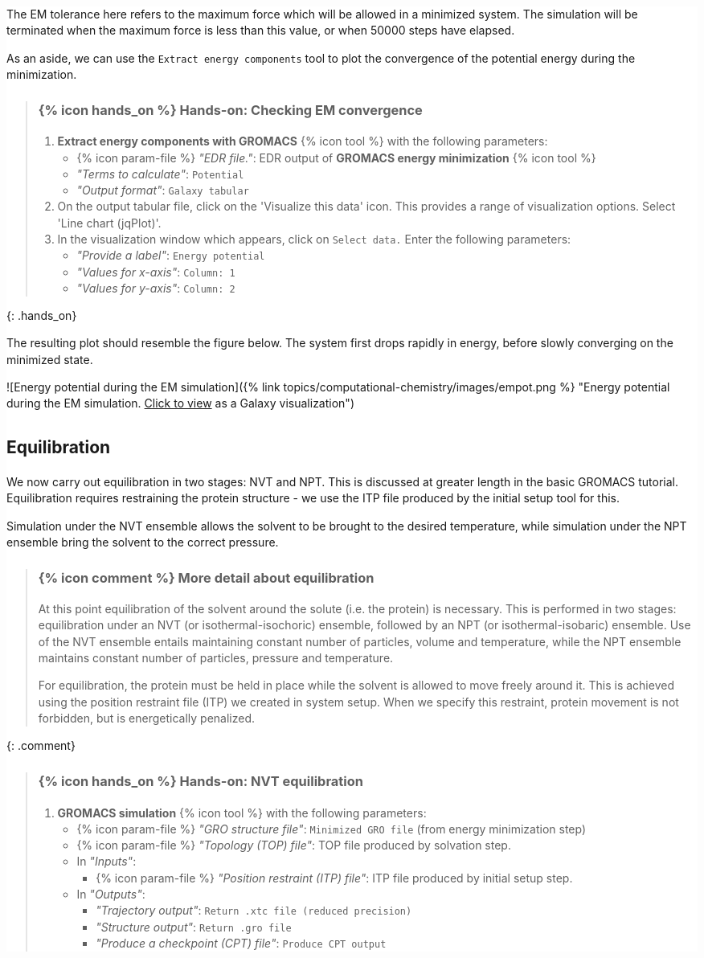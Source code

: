 The EM tolerance here refers to the maximum force which will be allowed in a minimized system. The simulation will be terminated when the maximum force is less than this value, or when 50000 steps have elapsed.

As an aside, we can use the `Extract energy components` tool to plot the convergence of the potential energy during the minimization.

> ### {% icon hands_on %} Hands-on: Checking EM convergence
>
> 1. **Extract energy components with GROMACS** {% icon tool %} with the following parameters:
>    - {% icon param-file %} *"EDR file."*: EDR output of **GROMACS energy minimization** {% icon tool %}
>    - *"Terms to calculate"*: `Potential`
>    - *"Output format"*: `Galaxy tabular`
> 2. On the output tabular file, click on the 'Visualize this data' icon. This provides a range of visualization options. Select 'Line chart (jqPlot)'.
> 3. In the visualization window which appears, click on `Select data.` Enter the following parameters:
>    - *"Provide a label"*: `Energy potential`
>    - *"Values for x-axis"*: `Column: 1`
>    - *"Values for y-axis"*: `Column: 2`
>
{: .hands_on}

The resulting plot should resemble the figure below. The system first drops rapidly in energy, before slowly converging on the minimized state.

![Energy potential during the EM simulation]({% link topics/computational-chemistry/images/empot.png %} "Energy potential during the EM simulation. <a href="https://usegalaxy.eu/u/sbray/v/em-pot">Click to view</a> as a Galaxy visualization")

## Equilibration

We now carry out equilibration in two stages: NVT and NPT. This is discussed at greater length in the basic GROMACS tutorial. Equilibration requires restraining the protein structure - we use the ITP file produced by the initial setup tool for this.

Simulation under the NVT ensemble allows the solvent to be brought to the desired temperature, while simulation under the NPT ensemble bring the solvent to the correct pressure.

> ### {% icon comment %} More detail about equilibration
>
> At this point equilibration of the solvent around the solute (i.e. the protein) is necessary. This is performed in two stages: equilibration under an NVT (or isothermal-isochoric) ensemble, followed by an NPT (or isothermal-isobaric) ensemble. Use of the NVT ensemble entails maintaining constant number of particles, volume and temperature, while the NPT ensemble maintains constant number of particles, pressure and temperature.
>
> For equilibration, the protein must be held in place while the solvent is allowed to move freely around it. This is achieved using the position restraint file (ITP) we created in system setup. When we specify this restraint, protein movement is not forbidden, but is energetically penalized.
>
{: .comment}


> ### {% icon hands_on %} Hands-on: NVT equilibration
>
> 1. **GROMACS simulation** {% icon tool %} with the following parameters:
>    - {% icon param-file %} *"GRO structure file"*: `Minimized GRO file` (from energy minimization step)
>    - {% icon param-file %} *"Topology (TOP) file"*: TOP file produced by solvation step.
>    - In *"Inputs"*:
>        - {% icon param-file %} *"Position restraint (ITP) file"*: ITP file produced by initial setup step.
>    - In *"Outputs"*:
>        - *"Trajectory output"*: `Return .xtc file (reduced precision)`
>        - *"Structure output"*: `Return .gro file`
>        - *"Produce a checkpoint (CPT) file"*: `Produce CPT output`